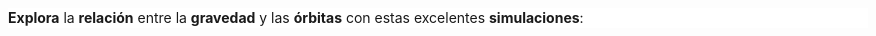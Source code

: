 **Explora** la **relación** entre la **gravedad** y las **órbitas** con estas excelentes **simulaciones**:

<iframe loading=lazy src="https://phet.colorado.edu/sims/html/gravity-and-orbits/latest/gravity-and-orbits_es.html" width="100%" height="600" scrolling="no" allowfullscreen></iframe>

<iframe loading=lazy src="https://phet.colorado.edu/sims/html/my-solar-system/latest/my-solar-system_es.html" width="100%" height="600" scrolling="no" allowfullscreen></iframe>